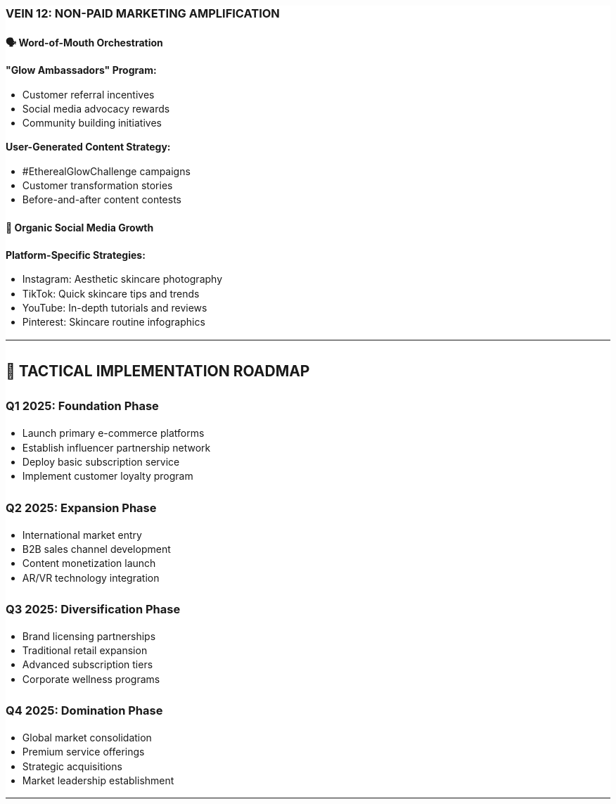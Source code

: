 
### **VEIN 12: NON-PAID MARKETING AMPLIFICATION**

#### 🗣️ Word-of-Mouth Orchestration
**"Glow Ambassadors" Program:**
- Customer referral incentives
- Social media advocacy rewards
- Community building initiatives

**User-Generated Content Strategy:**
- #EtherealGlowChallenge campaigns
- Customer transformation stories
- Before-and-after content contests

#### 📱 Organic Social Media Growth
**Platform-Specific Strategies:**
- Instagram: Aesthetic skincare photography
- TikTok: Quick skincare tips and trends
- YouTube: In-depth tutorials and reviews
- Pinterest: Skincare routine infographics

---

## 🚀 TACTICAL IMPLEMENTATION ROADMAP

### **Q1 2025: Foundation Phase**
- Launch primary e-commerce platforms
- Establish influencer partnership network
- Deploy basic subscription service
- Implement customer loyalty program

### **Q2 2025: Expansion Phase**
- International market entry
- B2B sales channel development
- Content monetization launch
- AR/VR technology integration

### **Q3 2025: Diversification Phase**
- Brand licensing partnerships
- Traditional retail expansion
- Advanced subscription tiers
- Corporate wellness programs

### **Q4 2025: Domination Phase**
- Global market consolidation
- Premium service offerings
- Strategic acquisitions
- Market leadership establishment

---
